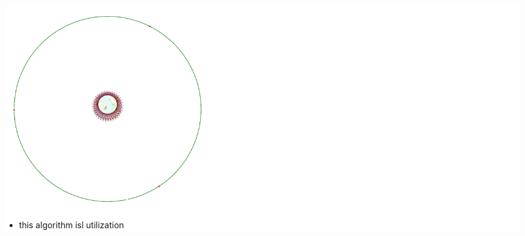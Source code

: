 <a href="#"><img alt="satellite networke1" src="readme_image/geo_leo_satellite_network_structure1.png" width="40%" /></a>
 
- this algorithm isl utilization  